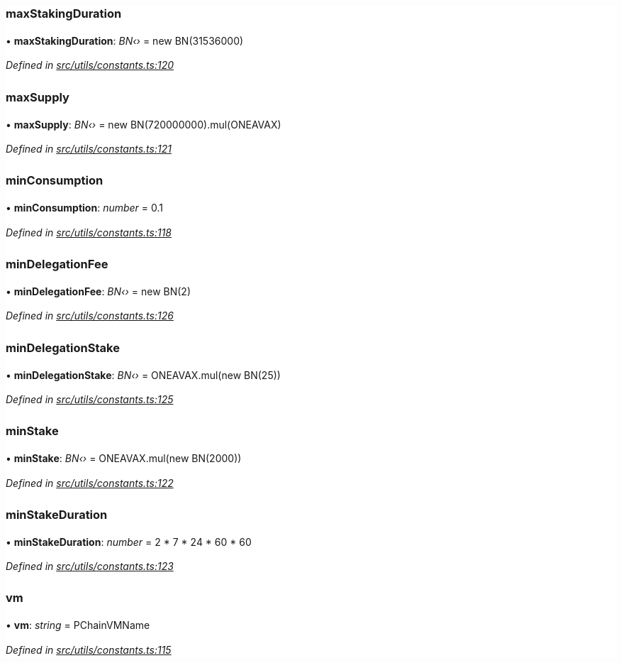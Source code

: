 ###  maxStakingDuration

• **maxStakingDuration**: *BN‹›* = new BN(31536000)

*Defined in [src/utils/constants.ts:120](https://github.com/ava-labs/avalanchejs/blob/82de5d8/src/utils/constants.ts#L120)*

###  maxSupply

• **maxSupply**: *BN‹›* = new BN(720000000).mul(ONEAVAX)

*Defined in [src/utils/constants.ts:121](https://github.com/ava-labs/avalanchejs/blob/82de5d8/src/utils/constants.ts#L121)*

###  minConsumption

• **minConsumption**: *number* = 0.1

*Defined in [src/utils/constants.ts:118](https://github.com/ava-labs/avalanchejs/blob/82de5d8/src/utils/constants.ts#L118)*

###  minDelegationFee

• **minDelegationFee**: *BN‹›* = new BN(2)

*Defined in [src/utils/constants.ts:126](https://github.com/ava-labs/avalanchejs/blob/82de5d8/src/utils/constants.ts#L126)*

###  minDelegationStake

• **minDelegationStake**: *BN‹›* = ONEAVAX.mul(new BN(25))

*Defined in [src/utils/constants.ts:125](https://github.com/ava-labs/avalanchejs/blob/82de5d8/src/utils/constants.ts#L125)*

###  minStake

• **minStake**: *BN‹›* = ONEAVAX.mul(new BN(2000))

*Defined in [src/utils/constants.ts:122](https://github.com/ava-labs/avalanchejs/blob/82de5d8/src/utils/constants.ts#L122)*

###  minStakeDuration

• **minStakeDuration**: *number* = 2 * 7 * 24 * 60 * 60

*Defined in [src/utils/constants.ts:123](https://github.com/ava-labs/avalanchejs/blob/82de5d8/src/utils/constants.ts#L123)*

###  vm

• **vm**: *string* = PChainVMName

*Defined in [src/utils/constants.ts:115](https://github.com/ava-labs/avalanchejs/blob/82de5d8/src/utils/constants.ts#L115)*
